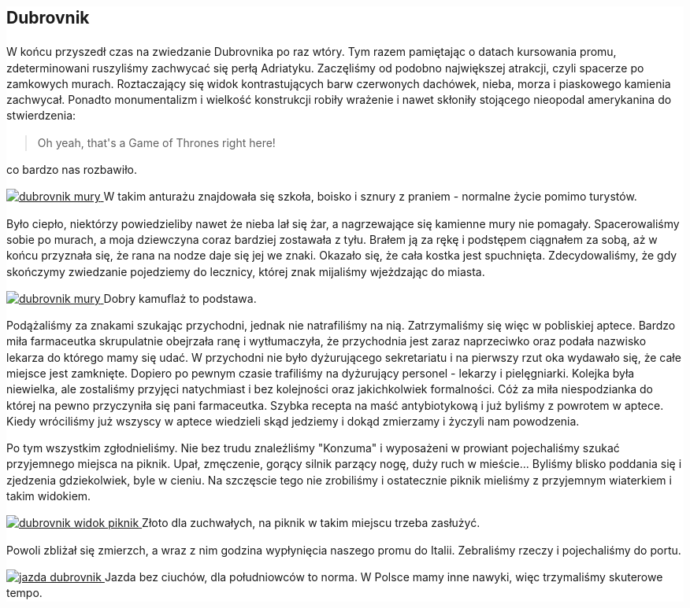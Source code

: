 <h2>Dubrovnik</h2>
<p>W końcu przyszedł czas na zwiedzanie Dubrovnika po raz wtóry. Tym razem pamiętając o datach kursowania promu, zdeterminowani ruszyliśmy zachwycać się perłą Adriatyku. Zaczęliśmy od podobno największej atrakcji, czyli spacerze po zamkowych murach. Roztaczający się widok kontrastujących barw czerwonych dachówek, nieba, morza i piaskowego kamienia zachwycał. Ponadto monumentalizm i wielkość konstrukcji robiły wrażenie i nawet skłoniły stojącego nieopodal amerykanina do stwierdzenia: <blockquote>Oh yeah, that's a Game of Thrones right here!</blockquote> co bardzo nas rozbawiło.</p>

<a href="#">
    <img src="{{ site.baseurl }}/img/dubrovnik-mury-1.png" alt="dubrovnik mury">
</a>
<span class="caption text-muted">W takim anturażu znajdowała się szkoła, boisko i sznury z praniem - normalne życie pomimo turystów.</span>

<p>Było ciepło, niektórzy powiedzieliby nawet że nieba lał się żar, a nagrzewające się kamienne mury nie pomagały. Spacerowaliśmy sobie po murach, a moja dziewczyna coraz bardziej zostawała z tyłu. Brałem ją za rękę i podstępem ciągnałem za sobą, aż w końcu przyznała się, że rana na nodze daje się jej we znaki. Okazało się, że cała kostka jest spuchnięta. Zdecydowaliśmy, że gdy skończymy zwiedzanie pojedziemy do lecznicy, której znak mijaliśmy wjeżdzając do miasta.</p>

<a href="#">
    <img src="{{ site.baseurl }}/img/dubrovnik-mury-3.png" alt="dubrovnik mury">
</a>
<span class="caption text-muted">Dobry kamuflaż to podstawa.</span>

<p>Podążaliśmy za znakami szukając przychodni, jednak nie natrafiliśmy na nią. Zatrzymaliśmy się więc w pobliskiej aptece. Bardzo miła farmaceutka skrupulatnie obejrzała ranę i wytłumaczyła, że przychodnia jest zaraz naprzeciwko oraz podała nazwisko lekarza do którego mamy się udać. W przychodni nie było dyżurującego sekretariatu i na pierwszy rzut oka wydawało się, że całe miejsce jest zamknięte. Dopiero po pewnym czasie trafiliśmy na dyżurujący personel - lekarzy i pielęgniarki. Kolejka była niewielka, ale zostaliśmy przyjęci natychmiast i bez kolejności oraz jakichkolwiek formalności. Cóż za miła niespodzianka do której na pewno przyczyniła się pani farmaceutka. Szybka recepta na maść antybiotykową i już byliśmy z powrotem w aptece. Kiedy wróciliśmy już wszyscy w aptece wiedzieli skąd jedziemy i dokąd zmierzamy i życzyli nam powodzenia.</p> 

<p>Po tym wszystkim zgłodnieliśmy. Nie bez trudu znaleźliśmy "Konzuma" i wyposażeni w prowiant pojechaliśmy szukać przyjemnego miejsca na piknik. Upał, zmęczenie, gorący silnik parzący nogę, duży ruch w mieście... Byliśmy blisko poddania się i zjedzenia gdziekolwiek, byle w cieniu. Na szczęscie tego nie zrobiliśmy i ostatecznie piknik mieliśmy z przyjemnym wiaterkiem i takim widokiem.</p>

<a href="#">
    <img src="{{ site.baseurl }}/img/dubrovnik-widok-1.png" alt="dubrovnik widok piknik">
</a>
<span class="caption text-muted">Złoto dla zuchwałych, na piknik w takim miejscu trzeba zasłużyć.</span>

Powoli zbliżał się zmierzch, a wraz z nim godzina wypłynięcia naszego promu do Italii. Zebraliśmy rzeczy i pojechaliśmy do portu.

<a href="#">
    <img src="{{ site.baseurl }}/img/jazda-dubrovnik-3.png" alt="jazda dubrovnik">
</a>
<span class="caption text-muted">Jazda bez ciuchów, dla południowców to norma. W Polsce mamy inne nawyki, więc trzymaliśmy skuterowe tempo.</span>
